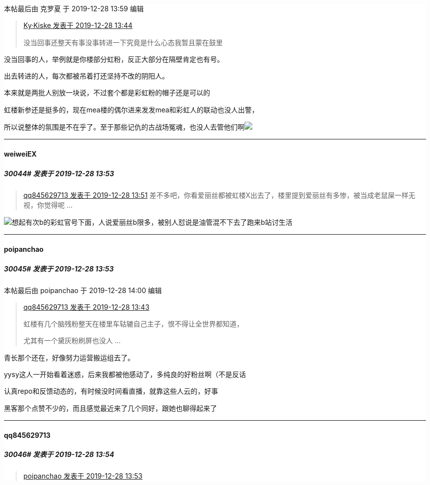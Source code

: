 
 本帖最后由 克罗夏 于 2019-12-28 13:59 编辑 
<blockquote><a href="httphttps://bbs.saraba1st.com/2b/forum.php?mod=redirect&amp;goto=findpost&amp;pid=46013000&amp;ptid=1857164" target="_blank">Ky·Kiske 发表于 2019-12-28 13:44</a>

没当回事还整天有事没事转进一下究竟是什么心态我暂且蒙在鼓里</blockquote>
没当回事的人，举例就是你楼部分虹粉，反正大部分在隔壁肯定也有号。

出去转进的人，每次都被吊着打还坚持不改的阴阳人。

本来就是两批人别放一块说，不过套个都是彩虹粉的帽子还是可以的

虹楼新参还是挺多的，现在mea楼的偶尔进来发发mea和彩虹人的联动也没人出警，

所以说整体的氛围是不在乎了。至于那些记仇的古战场冤魂，也没人去管他们啊<img src="https://static.saraba1st.com/image/smiley/face2017/068.png" referrerpolicy="no-referrer">


-----

####  weiweiEX  
##### 30044#       发表于 2019-12-28 13:53


<blockquote><a href="httphttps://bbs.saraba1st.com/2b/forum.php?mod=redirect&amp;goto=findpost&amp;pid=46013067&amp;ptid=1857164" target="_blank">qq845629713 发表于 2019-12-28 13:51</a>
差不多吧，你看爱丽丝都被虹楼X出去了，楼里提到爱丽丝有多惨，被当成老鼠屎一样无视，你觉得呢 ...</blockquote>
<img src="https://static.saraba1st.com/image/smiley/face2017/068.png" referrerpolicy="no-referrer">想起有次b的彩虹官号下面，人说爱丽丝b限多，被别人怼说是油管混不下去了跑来b站讨生活


-----

####  poipanchao  
##### 30045#       发表于 2019-12-28 13:53


 本帖最后由 poipanchao 于 2019-12-28 14:00 编辑 
<blockquote><a href="httphttps://bbs.saraba1st.com/2b/forum.php?mod=redirect&amp;goto=findpost&amp;pid=46012998&amp;ptid=1857164" target="_blank">qq845629713 发表于 2019-12-28 13:43</a>

虹楼有几个脑残粉整天在楼里车轱辘自己主子，恨不得让全世界都知道，


尤其有一个黛灰粉刷屏也没人 ...</blockquote>
青长那个还在，好像努力运营搬运组去了。

yysy这人一开始看着迷惑，后来我都被他感动了，多纯良的好粉丝啊（不是反话

认真repo和反馈动态的，有时候没时间看直播，就靠这些人云的，好事


黑客那个点赞不少的，而且感觉最近来了几个同好，跟她也聊得起来了


-----

####  qq845629713  
##### 30046#       发表于 2019-12-28 13:54


<blockquote><a href="httphttps://bbs.saraba1st.com/2b/forum.php?mod=redirect&amp;goto=findpost&amp;pid=46013092&amp;ptid=1857164" target="_blank">poipanchao 发表于 2019-12-28 13:53</a>
